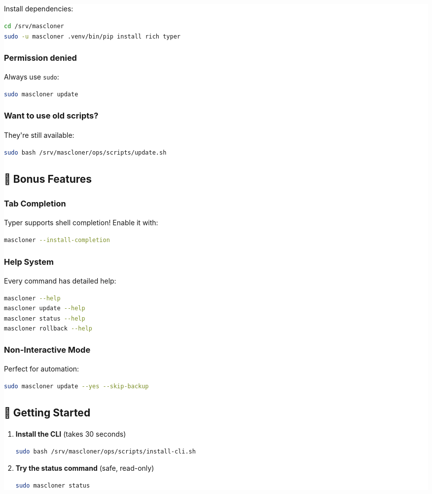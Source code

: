 Install dependencies:
```bash
cd /srv/mascloner
sudo -u mascloner .venv/bin/pip install rich typer
```

### Permission denied

Always use `sudo`:
```bash
sudo mascloner update
```

### Want to use old scripts?

They're still available:
```bash
sudo bash /srv/mascloner/ops/scripts/update.sh
```

## 🎁 Bonus Features

### Tab Completion

Typer supports shell completion! Enable it with:
```bash
mascloner --install-completion
```

### Help System

Every command has detailed help:
```bash
mascloner --help
mascloner update --help
mascloner status --help
mascloner rollback --help
```

### Non-Interactive Mode

Perfect for automation:
```bash
sudo mascloner update --yes --skip-backup
```

## 🚦 Getting Started

1. **Install the CLI** (takes 30 seconds)
   ```bash
   sudo bash /srv/mascloner/ops/scripts/install-cli.sh
   ```

2. **Try the status command** (safe, read-only)
   ```bash
   sudo mascloner status
   ```
